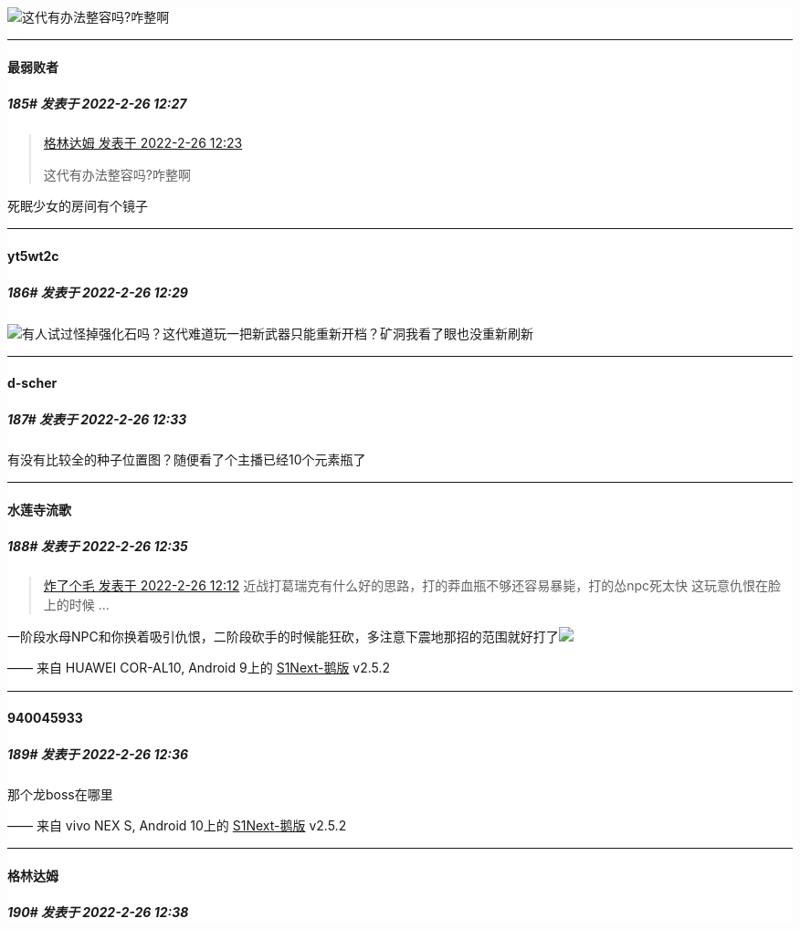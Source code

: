 <img src="https://static.saraba1st.com/image/smiley/face2017/024.png" referrerpolicy="no-referrer">这代有办法整容吗?咋整啊

*****

####  最弱败者  
##### 185#       发表于 2022-2-26 12:27

<blockquote><a href="httphttps://bbs.saraba1st.com/2b/forum.php?mod=redirect&amp;goto=findpost&amp;pid=54838037&amp;ptid=2054532" target="_blank">格林达姆 发表于 2022-2-26 12:23</a>

这代有办法整容吗?咋整啊</blockquote>
死眠少女的房间有个镜子



*****

####  yt5wt2c  
##### 186#       发表于 2022-2-26 12:29

<img src="https://static.saraba1st.com/image/smiley/face2017/018.png" referrerpolicy="no-referrer">有人试过怪掉强化石吗？这代难道玩一把新武器只能重新开档？矿洞我看了眼也没重新刷新

*****

####  d-scher  
##### 187#       发表于 2022-2-26 12:33

有没有比较全的种子位置图？随便看了个主播已经10个元素瓶了

*****

####  水莲寺流歌  
##### 188#       发表于 2022-2-26 12:35

<blockquote><a href="httphttps://bbs.saraba1st.com/2b/forum.php?mod=redirect&amp;goto=findpost&amp;pid=54837907&amp;ptid=2054532" target="_blank">炸了个毛 发表于 2022-2-26 12:12</a>
近战打葛瑞克有什么好的思路，打的莽血瓶不够还容易暴毙，打的怂npc死太快
这玩意仇恨在脸上的时候 ...</blockquote>
一阶段水母NPC和你换着吸引仇恨，二阶段砍手的时候能狂砍，多注意下震地那招的范围就好打了<img src="https://static.saraba1st.com/image/smiley/face2017/009.gif" referrerpolicy="no-referrer">

—— 来自 HUAWEI COR-AL10, Android 9上的 [S1Next-鹅版](https://github.com/ykrank/S1-Next/releases) v2.5.2

*****

####  940045933  
##### 189#       发表于 2022-2-26 12:36

那个龙boss在哪里

—— 来自 vivo NEX S, Android 10上的 [S1Next-鹅版](https://github.com/ykrank/S1-Next/releases) v2.5.2

*****

####  格林达姆  
##### 190#       发表于 2022-2-26 12:38
